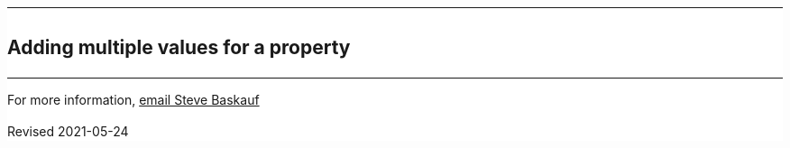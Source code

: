 <iframe width="1120" height="630" src="https://www.youtube.com/embed/ME-gx8UUdzE" frameborder="0" allow="accelerometer; autoplay; encrypted-media; gyroscope; picture-in-picture" allowfullscreen></iframe>



-----

## Adding multiple values for a property

<iframe width="1120" height="630" src="https://www.youtube.com/embed/OZnv2dPQR6w" frameborder="0" allow="accelerometer; autoplay; encrypted-media; gyroscope; picture-in-picture" allowfullscreen></iframe>



----
For more information, [email Steve Baskauf](mailto:steve.baskauf@vanderbilt.edu)

Revised 2021-05-24
